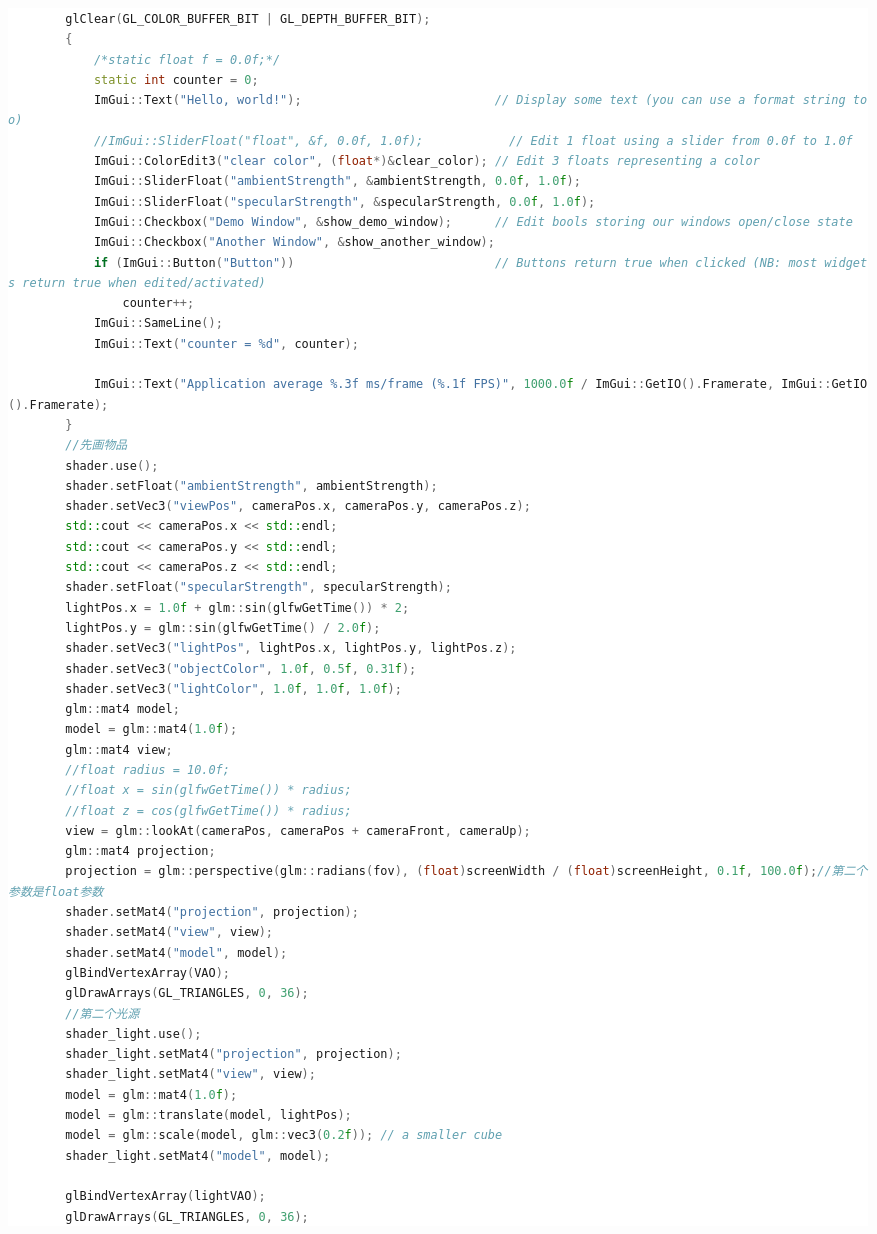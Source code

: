```c++
		glClear(GL_COLOR_BUFFER_BIT | GL_DEPTH_BUFFER_BIT);
		{
			/*static float f = 0.0f;*/
			static int counter = 0;
			ImGui::Text("Hello, world!");                           // Display some text (you can use a format string too)
			//ImGui::SliderFloat("float", &f, 0.0f, 1.0f);            // Edit 1 float using a slider from 0.0f to 1.0f    
			ImGui::ColorEdit3("clear color", (float*)&clear_color); // Edit 3 floats representing a color
			ImGui::SliderFloat("ambientStrength", &ambientStrength, 0.0f, 1.0f);
			ImGui::SliderFloat("specularStrength", &specularStrength, 0.0f, 1.0f);
			ImGui::Checkbox("Demo Window", &show_demo_window);      // Edit bools storing our windows open/close state
			ImGui::Checkbox("Another Window", &show_another_window);
			if (ImGui::Button("Button"))                            // Buttons return true when clicked (NB: most widgets return true when edited/activated)
				counter++;
			ImGui::SameLine();
			ImGui::Text("counter = %d", counter);

			ImGui::Text("Application average %.3f ms/frame (%.1f FPS)", 1000.0f / ImGui::GetIO().Framerate, ImGui::GetIO().Framerate);
		}
		//先画物品
		shader.use();
		shader.setFloat("ambientStrength", ambientStrength);
		shader.setVec3("viewPos", cameraPos.x, cameraPos.y, cameraPos.z);
		std::cout << cameraPos.x << std::endl;
		std::cout << cameraPos.y << std::endl;
		std::cout << cameraPos.z << std::endl;
		shader.setFloat("specularStrength", specularStrength);
		lightPos.x = 1.0f + glm::sin(glfwGetTime()) * 2;
		lightPos.y = glm::sin(glfwGetTime() / 2.0f);
		shader.setVec3("lightPos", lightPos.x, lightPos.y, lightPos.z);
		shader.setVec3("objectColor", 1.0f, 0.5f, 0.31f);
		shader.setVec3("lightColor", 1.0f, 1.0f, 1.0f);
		glm::mat4 model;
		model = glm::mat4(1.0f);
		glm::mat4 view;
		//float radius = 10.0f;
		//float x = sin(glfwGetTime()) * radius;
		//float z = cos(glfwGetTime()) * radius;
		view = glm::lookAt(cameraPos, cameraPos + cameraFront, cameraUp);
		glm::mat4 projection;
		projection = glm::perspective(glm::radians(fov), (float)screenWidth / (float)screenHeight, 0.1f, 100.0f);//第二个参数是float参数
		shader.setMat4("projection", projection);
		shader.setMat4("view", view);
		shader.setMat4("model", model);
		glBindVertexArray(VAO);
		glDrawArrays(GL_TRIANGLES, 0, 36);
		//第二个光源
		shader_light.use();
		shader_light.setMat4("projection", projection);
		shader_light.setMat4("view", view);
		model = glm::mat4(1.0f);
		model = glm::translate(model, lightPos);
		model = glm::scale(model, glm::vec3(0.2f)); // a smaller cube
		shader_light.setMat4("model", model);

		glBindVertexArray(lightVAO);
		glDrawArrays(GL_TRIANGLES, 0, 36);
```